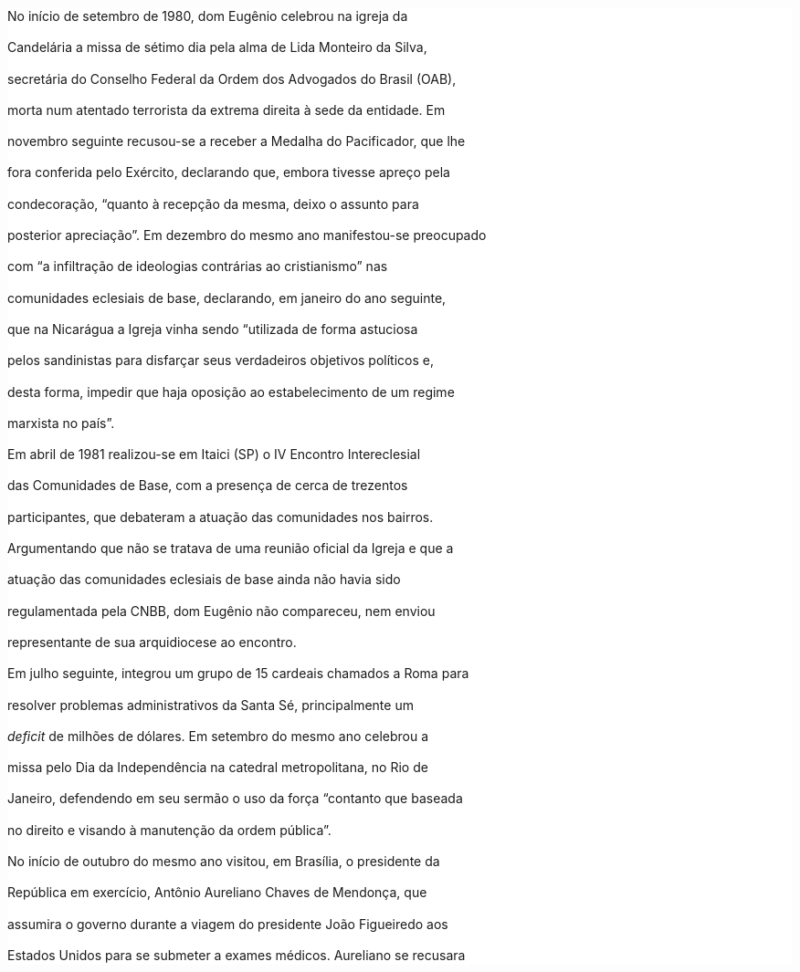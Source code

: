 
No início de setembro de 1980, dom Eugênio celebrou na igreja da

Candelária a missa de sétimo dia pela alma de Lida Monteiro da Silva,

secretária do Conselho Federal da Ordem dos Advogados do Brasil (OAB),

morta num atentado terrorista da extrema direita à sede da entidade. Em

novembro seguinte recusou-se a receber a Medalha do Pacificador, que lhe

fora conferida pelo Exército, declarando que, embora tivesse apreço pela

condecoração, “quanto à recepção da mesma, deixo o assunto para

posterior apreciação”. Em dezembro do mesmo ano manifestou-se preocupado

com “a infiltração de ideologias contrárias ao cristianismo” nas

comunidades eclesiais de base, declarando, em janeiro do ano seguinte,

que na Nicarágua a Igreja vinha sendo “utilizada de forma astuciosa

pelos sandinistas para disfarçar seus verdadeiros objetivos políticos e,

desta forma, impedir que haja oposição ao estabelecimento de um regime

marxista no país”.



Em abril de 1981 realizou-se em Itaici (SP) o IV Encontro Intereclesial

das Comunidades de Base, com a presença de cerca de trezentos

participantes, que debateram a atuação das comunidades nos bairros.

Argumentando que não se tratava de uma reunião oficial da Igreja e que a

atuação das comunidades eclesiais de base ainda não havia sido

regulamentada pela CNBB, dom Eugênio não compareceu, nem enviou

representante de sua arquidiocese ao encontro.



Em julho seguinte, integrou um grupo de 15 cardeais chamados a Roma para

resolver problemas administrativos da Santa Sé, principalmente um

*deficit* de milhões de dólares. Em setembro do mesmo ano celebrou a

missa pelo Dia da Independência na catedral metropolitana, no Rio de

Janeiro, defendendo em seu sermão o uso da força “contanto que baseada

no direito e visando à manutenção da ordem pública”.



No início de outubro do mesmo ano visitou, em Brasília, o presidente da

República em exercício, Antônio Aureliano Chaves de Mendonça, que

assumira o governo durante a viagem do presidente João Figueiredo aos

Estados Unidos para se submeter a exames médicos. Aureliano se recusara
